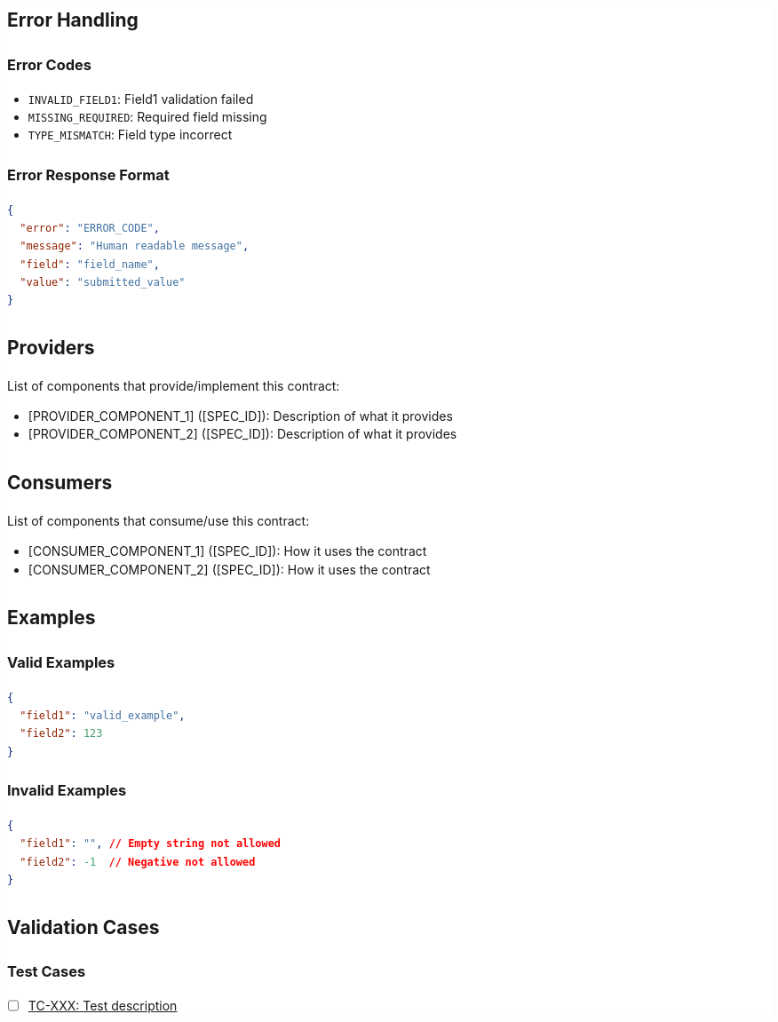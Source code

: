 ## Error Handling
### Error Codes
- `INVALID_FIELD1`: Field1 validation failed
- `MISSING_REQUIRED`: Required field missing
- `TYPE_MISMATCH`: Field type incorrect

### Error Response Format
```json
{
  "error": "ERROR_CODE",
  "message": "Human readable message",
  "field": "field_name",
  "value": "submitted_value"
}
```

## Providers
List of components that provide/implement this contract:
- [PROVIDER_COMPONENT_1] ([SPEC_ID]): Description of what it provides
- [PROVIDER_COMPONENT_2] ([SPEC_ID]): Description of what it provides

## Consumers
List of components that consume/use this contract:
- [CONSUMER_COMPONENT_1] ([SPEC_ID]): How it uses the contract
- [CONSUMER_COMPONENT_2] ([SPEC_ID]): How it uses the contract

## Examples

### Valid Examples
```json
{
  "field1": "valid_example",
  "field2": 123
}
```

### Invalid Examples
```json
{
  "field1": "", // Empty string not allowed
  "field2": -1  // Negative not allowed
}
```


## Validation Cases

### Test Cases
- [ ] [TC-XXX: Test description](/specs/test-cases/TC-XXX.yaml)

